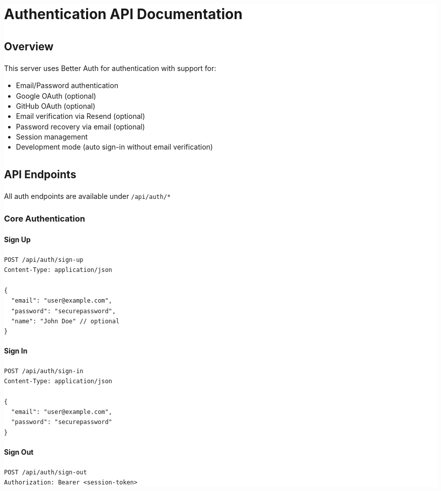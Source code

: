 # Authentication API Documentation

## Overview

This server uses Better Auth for authentication with support for:

- Email/Password authentication
- Google OAuth (optional)
- GitHub OAuth (optional)
- Email verification via Resend (optional)
- Password recovery via email (optional)
- Session management
- Development mode (auto sign-in without email verification)

## API Endpoints

All auth endpoints are available under `/api/auth/*`

### Core Authentication

#### Sign Up

```
POST /api/auth/sign-up
Content-Type: application/json

{
  "email": "user@example.com",
  "password": "securepassword",
  "name": "John Doe" // optional
}
```

#### Sign In

```
POST /api/auth/sign-in
Content-Type: application/json

{
  "email": "user@example.com",
  "password": "securepassword"
}
```

#### Sign Out

```
POST /api/auth/sign-out
Authorization: Bearer <session-token>
```
